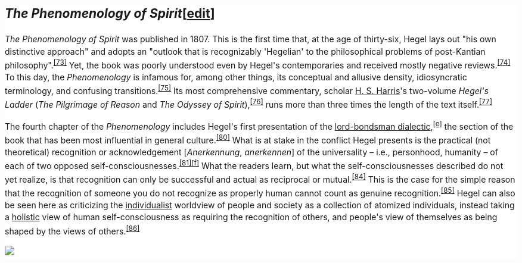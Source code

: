 ## _The Phenomenology of Spirit_\[[edit](https://en.wikipedia.org/w/index.php?title=Georg_Wilhelm_Friedrich_Hegel&action=edit&section=8 "Edit section: The Phenomenology of Spirit")\]

_The Phenomenology of Spirit_ was published in 1807. This is the first time that, at the age of thirty-six, Hegel lays out "his own distinctive approach" and adopts an "outlook that is recognizably 'Hegelian' to the philosophical problems of post-Kantian philosophy".<sup id="cite_ref-FOOTNOTEStern20026_77-0"><a href="https://en.wikipedia.org/wiki/Georg_Wilhelm_Friedrich_Hegel#cite_note-FOOTNOTEStern20026-77">[73]</a></sup> Yet, the book was poorly understood even by Hegel's contemporaries and received mostly negative reviews.<sup id="cite_ref-FOOTNOTEPinkard2000256–65_78-0"><a href="https://en.wikipedia.org/wiki/Georg_Wilhelm_Friedrich_Hegel#cite_note-FOOTNOTEPinkard2000256%E2%80%9365-78">[74]</a></sup> To this day, the _Phenomenology_ is infamous for, among other things, its conceptual and allusive density, idiosyncratic terminology, and confusing transitions.<sup id="cite_ref-FOOTNOTEPippin199352–58_79-0"><a href="https://en.wikipedia.org/wiki/Georg_Wilhelm_Friedrich_Hegel#cite_note-FOOTNOTEPippin199352%E2%80%9358-79">[75]</a></sup> Its most comprehensive commentary, scholar [H. S. Harris](https://en.wikipedia.org/wiki/Henry_Silton_Harris "Henry Silton Harris")'s two-volume _Hegel's Ladder_ (_The Pilgrimage of Reason_ and _The Odyssey of Spirit_),<sup id="cite_ref-FOOTNOTEHarris1997_80-0"><a href="https://en.wikipedia.org/wiki/Georg_Wilhelm_Friedrich_Hegel#cite_note-FOOTNOTEHarris1997-80">[76]</a></sup> runs more than three times the length of the text itself.<sup id="cite_ref-FOOTNOTEdi_Giovanni2000131_81-0"><a href="https://en.wikipedia.org/wiki/Georg_Wilhelm_Friedrich_Hegel#cite_note-FOOTNOTEdi_Giovanni2000131-81">[77]</a></sup>

The fourth chapter of the _Phenomenology_ includes Hegel's first presentation of the [lord-bondsman dialectic](https://en.wikipedia.org/wiki/Lord-bondsman_dialectic "Lord-bondsman dialectic"),<sup id="cite_ref-84"><a href="https://en.wikipedia.org/wiki/Georg_Wilhelm_Friedrich_Hegel#cite_note-84">[e]</a></sup> the section of the book that has been most influential in general culture.<sup id="cite_ref-FOOTNOTEHarris1997vol.1,_p._376,_n._22_85-0"><a href="https://en.wikipedia.org/wiki/Georg_Wilhelm_Friedrich_Hegel#cite_note-FOOTNOTEHarris1997vol.1,_p._376,_n._22-85">[80]</a></sup> What is at stake in the conflict Hegel presents is the practical (not theoretical) recognition or acknowledgement \[_Anerkennung_, _anerkennen_\] of the universality – i.e., personhood, humanity – of each of two opposed self-consciousnesses.<sup id="cite_ref-FOOTNOTEInwood1992245_86-0"><a href="https://en.wikipedia.org/wiki/Georg_Wilhelm_Friedrich_Hegel#cite_note-FOOTNOTEInwood1992245-86">[81]</a></sup><sup id="cite_ref-89"><a href="https://en.wikipedia.org/wiki/Georg_Wilhelm_Friedrich_Hegel#cite_note-89">[f]</a></sup> What the readers learn, but what the self-consciousnesses described do not yet realize, is that recognition can only be successful and actual as reciprocal or mutual.<sup id="cite_ref-FOOTNOTEHegel2018¶184_90-0"><a href="https://en.wikipedia.org/wiki/Georg_Wilhelm_Friedrich_Hegel#cite_note-FOOTNOTEHegel2018%C2%B6184-90">[84]</a></sup> This is the case for the simple reason that the recognition of someone you do not recognize as properly human cannot count as genuine recognition.<sup id="cite_ref-FOOTNOTEInwood1992246_91-0"><a href="https://en.wikipedia.org/wiki/Georg_Wilhelm_Friedrich_Hegel#cite_note-FOOTNOTEInwood1992246-91">[85]</a></sup> Hegel can also be seen here as criticizing the [individualist](https://en.wikipedia.org/wiki/Individualism "Individualism") worldview of people and society as a collection of atomized individuals, instead taking a [holistic](https://en.wikipedia.org/wiki/Holism "Holism") view of human self-consciousness as requiring the recognition of others, and people's view of themselves as being shaped by the views of others.<sup id="cite_ref-FOOTNOTETaylor1975chapter_V,_§2_92-0"><a href="https://en.wikipedia.org/wiki/Georg_Wilhelm_Friedrich_Hegel#cite_note-FOOTNOTETaylor1975chapter_V,_%C2%A72-92">[86]</a></sup>

[![](https://upload.wikimedia.org/wikipedia/commons/thumb/9/93/Ph%C3%A4nomenologie_des_Geistes.jpg/220px-Ph%C3%A4nomenologie_des_Geistes.jpg)](https://en.wikipedia.org/wiki/File:Ph%C3%A4nomenologie_des_Geistes.jpg)
